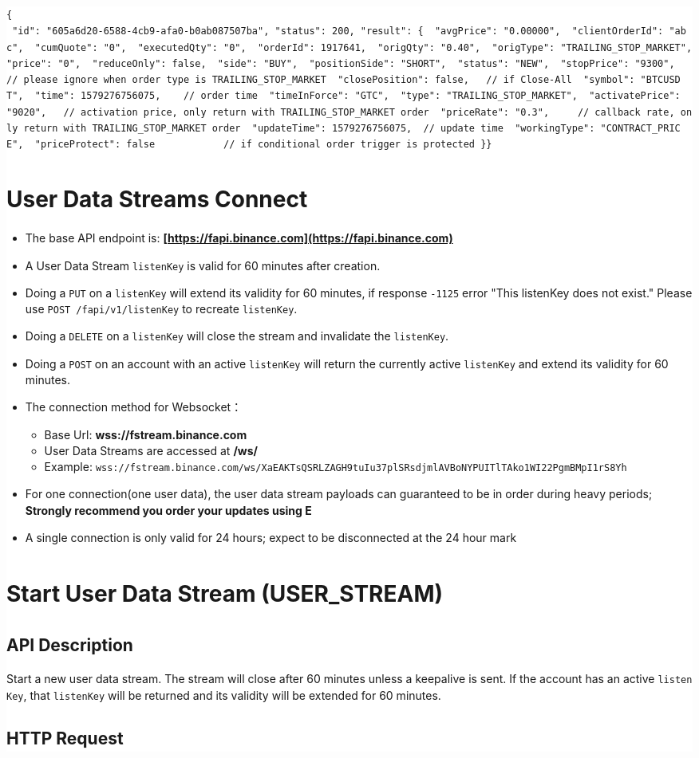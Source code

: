 ```codeBlockLines_aHhF
{  
 "id": "605a6d20-6588-4cb9-afa0-b0ab087507ba", "status": 200, "result": {  "avgPrice": "0.00000",  "clientOrderId": "abc",  "cumQuote": "0",  "executedQty": "0",  "orderId": 1917641,  "origQty": "0.40",  "origType": "TRAILING_STOP_MARKET",  "price": "0",  "reduceOnly": false,  "side": "BUY",  "positionSide": "SHORT",  "status": "NEW",  "stopPrice": "9300",    // please ignore when order type is TRAILING_STOP_MARKET  "closePosition": false,   // if Close-All  "symbol": "BTCUSDT",  "time": 1579276756075,    // order time  "timeInForce": "GTC",  "type": "TRAILING_STOP_MARKET",  "activatePrice": "9020",   // activation price, only return with TRAILING_STOP_MARKET order  "priceRate": "0.3",     // callback rate, only return with TRAILING_STOP_MARKET order  "updateTime": 1579276756075,  // update time  "workingType": "CONTRACT_PRICE",  "priceProtect": false            // if conditional order trigger is protected }}
```

# User Data Streams Connect

*   The base API endpoint is: **[https://fapi.binance.com](https://fapi.binance.com)**
    
*   A User Data Stream `listenKey` is valid for 60 minutes after creation.
    
*   Doing a `PUT` on a `listenKey` will extend its validity for 60 minutes, if response `-1125` error "This listenKey does not exist." Please use `POST /fapi/v1/listenKey` to recreate `listenKey`.
    
*   Doing a `DELETE` on a `listenKey` will close the stream and invalidate the `listenKey`.
    
*   Doing a `POST` on an account with an active `listenKey` will return the currently active `listenKey` and extend its validity for 60 minutes.
    
*   The connection method for Websocket：
    
    *   Base Url: **wss://fstream.binance.com**
    *   User Data Streams are accessed at **/ws/<listenKey>**
    *   Example: `wss://fstream.binance.com/ws/XaEAKTsQSRLZAGH9tuIu37plSRsdjmlAVBoNYPUITlTAko1WI22PgmBMpI1rS8Yh`
*   For one connection(one user data), the user data stream payloads can guaranteed to be in order during heavy periods; **Strongly recommend you order your updates using E**
    
*   A single connection is only valid for 24 hours; expect to be disconnected at the 24 hour mark

# Start User Data Stream (USER\_STREAM)

## API Description[​](/docs/derivatives/usds-margined-futures/user-data-streams/Start-User-Data-Stream#api-description "Direct link to API Description")

Start a new user data stream. The stream will close after 60 minutes unless a keepalive is sent. If the account has an active `listenKey`, that `listenKey` will be returned and its validity will be extended for 60 minutes.

## HTTP Request[​](/docs/derivatives/usds-margined-futures/user-data-streams/Start-User-Data-Stream#http-request "Direct link to HTTP Request")
